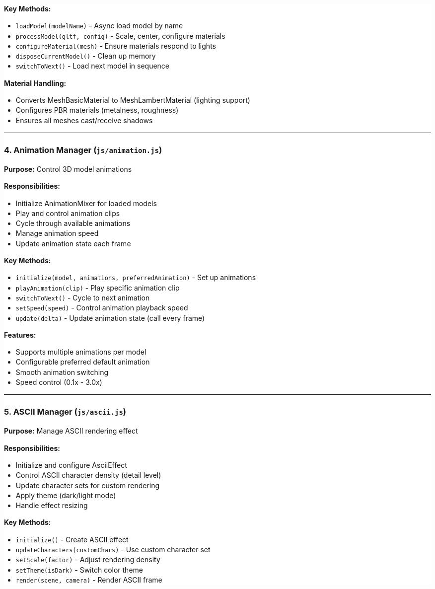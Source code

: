 **Key Methods:**
- `loadModel(modelName)` - Async load model by name
- `processModel(gltf, config)` - Scale, center, configure materials
- `configureMaterial(mesh)` - Ensure materials respond to lights
- `disposeCurrentModel()` - Clean up memory
- `switchToNext()` - Load next model in sequence

**Material Handling:**
- Converts MeshBasicMaterial to MeshLambertMaterial (lighting support)
- Configures PBR materials (metalness, roughness)
- Ensures all meshes cast/receive shadows

---

### 4. Animation Manager (`js/animation.js`)

**Purpose:** Control 3D model animations

**Responsibilities:**
- Initialize AnimationMixer for loaded models
- Play and control animation clips
- Cycle through available animations
- Manage animation speed
- Update animation state each frame

**Key Methods:**
- `initialize(model, animations, preferredAnimation)` - Set up animations
- `playAnimation(clip)` - Play specific animation clip
- `switchToNext()` - Cycle to next animation
- `setSpeed(speed)` - Control animation playback speed
- `update(delta)` - Update animation state (call every frame)

**Features:**
- Supports multiple animations per model
- Configurable preferred default animation
- Smooth animation switching
- Speed control (0.1x - 3.0x)

---

### 5. ASCII Manager (`js/ascii.js`)

**Purpose:** Manage ASCII rendering effect

**Responsibilities:**
- Initialize and configure AsciiEffect
- Control ASCII character density (detail level)
- Update character sets for custom rendering
- Apply theme (dark/light mode)
- Handle effect resizing

**Key Methods:**
- `initialize()` - Create ASCII effect
- `updateCharacters(customChars)` - Use custom character set
- `setScale(factor)` - Adjust rendering density
- `setTheme(isDark)` - Switch color theme
- `render(scene, camera)` - Render ASCII frame
